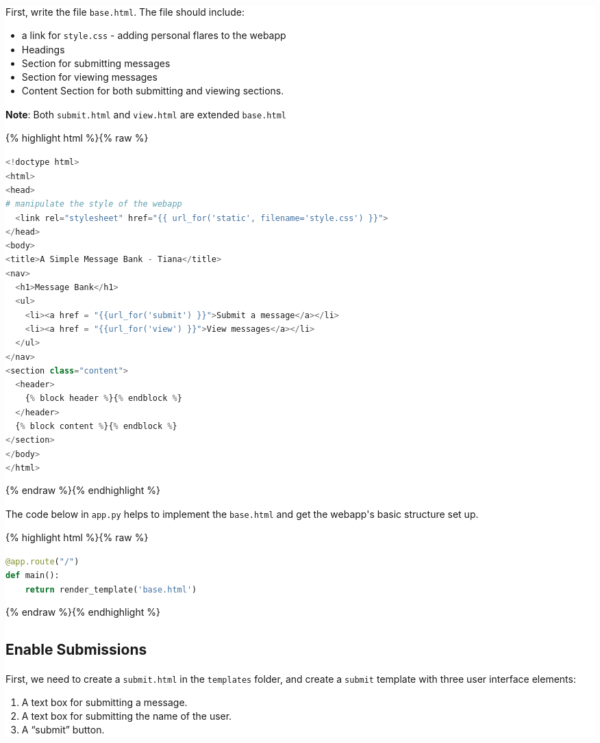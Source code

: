 First, write the file `base.html`. The file should include:
* a link for `style.css` - adding personal flares to the webapp
* Headings
* Section for submitting messages
* Section for viewing messages
* Content Section for both submitting and viewing sections.

**Note**: Both `submit.html` and `view.html` are extended `base.html`

{% highlight html %}{% raw %}
```python
<!doctype html>
<html>
<head>
# manipulate the style of the webapp
  <link rel="stylesheet" href="{{ url_for('static', filename='style.css') }}">
</head>
<body>
<title>A Simple Message Bank - Tiana</title>
<nav>
  <h1>Message Bank</h1>
  <ul>
  	<li><a href = "{{url_for('submit') }}">Submit a message</a></li>
  	<li><a href = "{{url_for('view') }}">View messages</a></li>
  </ul>
</nav>
<section class="content">
  <header>
    {% block header %}{% endblock %}
  </header>
  {% block content %}{% endblock %}
</section>
</body>
</html>
```
{% endraw %}{% endhighlight %}

The code below in `app.py` helps to implement the `base.html` and get the webapp's basic structure set up.

{% highlight html %}{% raw %}
```python
@app.route("/")
def main():
	return render_template('base.html')
```
{% endraw %}{% endhighlight %}

## Enable Submissions

First, we need to create a `submit.html` in the `templates` folder, and create a `submit` template with three user interface elements:

1. A text box for submitting a message.
2. A text box for submitting the name of the user.
3. A “submit” button.
